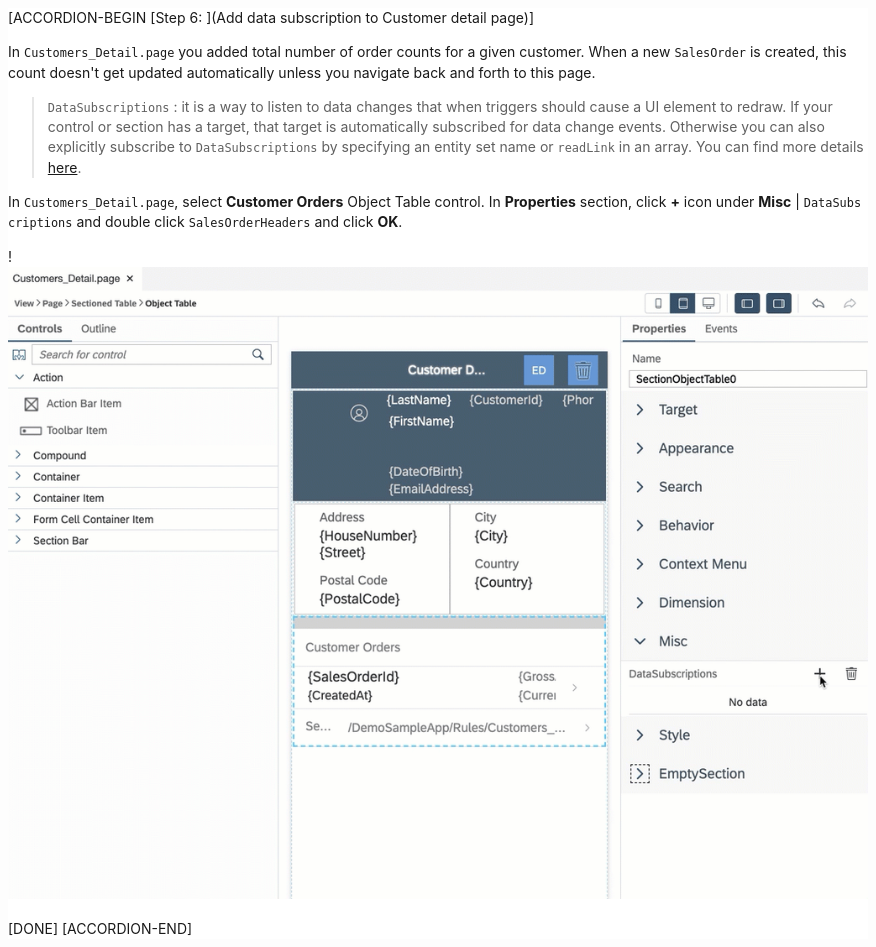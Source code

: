[ACCORDION-BEGIN [Step 6: ](Add data subscription to Customer detail page)]

In `Customers_Detail.page` you added total number of order counts for a given customer. When a new `SalesOrder` is created, this count doesn't get updated automatically unless you navigate back and forth to this page.

> `DataSubscriptions` : it is a way to listen to data changes that when triggers should cause a UI element to redraw. If your control or section has a target, that target is automatically subscribed for data change events. Otherwise you can also explicitly subscribe to `DataSubscriptions` by specifying an entity set name or `readLink` in an array. You can find more details [here](https://help.sap.com/doc/69c2ce3e50454264acf9cafe6c6e442c/Latest/en-US/docs-en/reference/schemadoc/definitions/DataSubscriptions.schema.html).

In `Customers_Detail.page`, select **Customer Orders** Object Table control. In **Properties** section, click **+** icon under **Misc** | `DataSubscriptions` and double click `SalesOrderHeaders` and click **OK**.

!![MDK](img-6.gif)

[DONE]
[ACCORDION-END]
